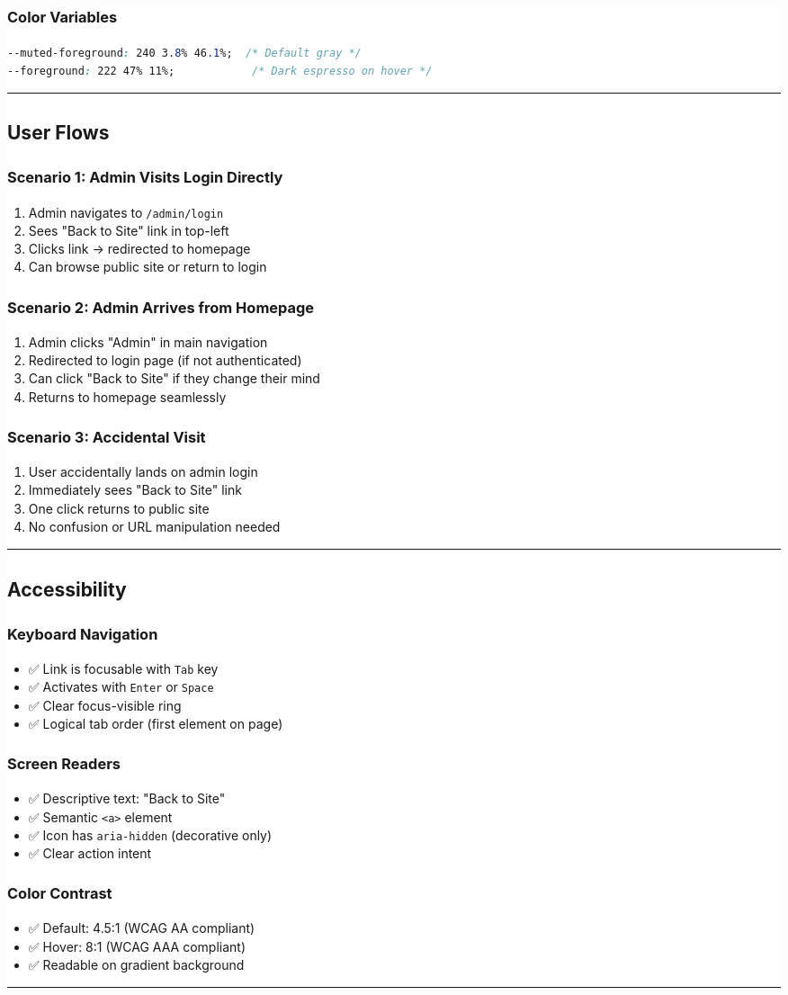 ### Color Variables
```css
--muted-foreground: 240 3.8% 46.1%;  /* Default gray */
--foreground: 222 47% 11%;            /* Dark espresso on hover */
```

---

## User Flows

### Scenario 1: Admin Visits Login Directly
1. Admin navigates to `/admin/login`
2. Sees "Back to Site" link in top-left
3. Clicks link → redirected to homepage
4. Can browse public site or return to login

### Scenario 2: Admin Arrives from Homepage
1. Admin clicks "Admin" in main navigation
2. Redirected to login page (if not authenticated)
3. Can click "Back to Site" if they change their mind
4. Returns to homepage seamlessly

### Scenario 3: Accidental Visit
1. User accidentally lands on admin login
2. Immediately sees "Back to Site" link
3. One click returns to public site
4. No confusion or URL manipulation needed

---

## Accessibility

### Keyboard Navigation
- ✅ Link is focusable with `Tab` key
- ✅ Activates with `Enter` or `Space`
- ✅ Clear focus-visible ring
- ✅ Logical tab order (first element on page)

### Screen Readers
- ✅ Descriptive text: "Back to Site"
- ✅ Semantic `<a>` element
- ✅ Icon has `aria-hidden` (decorative only)
- ✅ Clear action intent

### Color Contrast
- ✅ Default: 4.5:1 (WCAG AA compliant)
- ✅ Hover: 8:1 (WCAG AAA compliant)
- ✅ Readable on gradient background

---